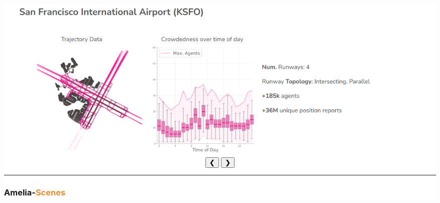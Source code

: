   <img class="mySlides" src="/assets/posts/2024-06-14-amelia-framework/data_ksfo.png" style="width:90%">

  <div align="center">
    <button class="button-slide" onclick="plusDivs(-1)">&#10094;</button>
    <button class="button-slide" onclick="plusDivs(1)">&#10095;</button>
  </div>
</div>

<script>
var slideIndex = 1;
showDivs(slideIndex);

function plusDivs(n) {
  showDivs(slideIndex += n);
}

function showDivs(n) {
  var i;
  var x = document.getElementsByClassName("mySlides");
  if (n > x.length) {slideIndex = 1}
  if (n < 1) {slideIndex = x.length}
  for (i = 0; i < x.length; i++) {
    x[i].style.display = "none";
  }
  x[slideIndex-1].style.display = "block";
}
</script>

<hr>

<h3>Amelia-<span style="color:#e69138;">Scenes</span>
<span> <a class="button" itemprop="github" href="https://github.com/AmeliaCMU/AmeliaScenes" target="_blank">
  <i class="fab fa-github fa-lg"></i>
</a></span>
</h3>
